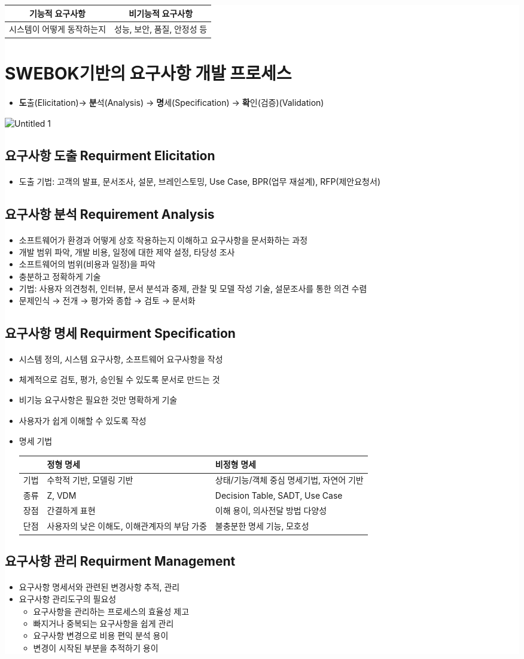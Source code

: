 | 기능적 요구사항 | 비기능적 요구사항 |
| --- | --- |
| 시스템이 어떻게 동작하는지 | 성능, 보안, 품질, 안정성 등 |

# SWEBOK기반의 요구사항 개발 프로세스

- **도**출(Elicitation)→ **분**석(Analysis) → **명**세(Specification) → **확**인(검증)(Validation)

![Untitled 1](https://github.com/saranghein/Engineer-Information-Processing/assets/98319061/375e7bc4-650f-4a66-a41b-f5960afde8db)

## 요구사항 도출 Requirment Elicitation

- 도출 기법: 고객의 발표, 문서조사, 설문, 브레인스토밍, Use Case, BPR(업무 재설계), RFP(제안요청서)

## 요구사항 분석 Requirement Analysis

- 소프트웨어가 환경과 어떻게 상호 작용하는지 이해하고 요구사항을 문서화하는 과정
- 개발 범위 파악, 개발 비용, 일정에 대한 제약 설정, 타당성 조사
- 소프트웨어의 범위(비용과 일정)을 파악
- 충분하고 정확하게 기술
- 기법: 사용자 의견청취, 인터뷰, 문서 분석과 중제, 관찰 및 모델 작성 기술, 설문조사를 통한 의견 수렴
- 문제인식 → 전개 → 평가와 종합 → 검토 → 문서화

## 요구사항 명세 Requirment Specification

- 시스템 정의, 시스템 요구사항, 소프트웨어 요구사항을 작성
- 체계적으로 검토, 평가, 승인될 수 있도록 문서로 만드는 것
- 비기능 요구사항은 필요한 것만 명확하게 기술
- 사용자가 쉽게 이해할 수 있도록 작성
- 명세 기법

    |  | 정형 명세 | 비정형 명세 |
    | --- | --- | --- |
    | 기법 | 수학적 기반, 모델링 기반 | 상태/기능/객체 중심 명세기법, 자연어 기반 |
    | 종류 | Z, VDM | Decision Table, SADT, Use Case |
    | 장점 | 간결하게 표현 | 이해 용이, 의사전달 방법 다양성 |
    | 단점 | 사용자의 낮은 이해도, 이해관계자의 부담 가중 | 불충분한 명세 기능, 모호성 |

## 요구사항 관리 Requirment Management

- 요구사항 명세서와 관련된 변경사항 추적, 관리
- 요구사항 관리도구의 필요성
    - 요구사항을 관리하는 프로세스의 효율성 제고
    - 빠지거나 중복되는 요구사항을 쉽게 관리
    - 요구사항 변경으로 비용 편익 분석 용이
    - 변경이 시작된 부분을 추적하기 용이
